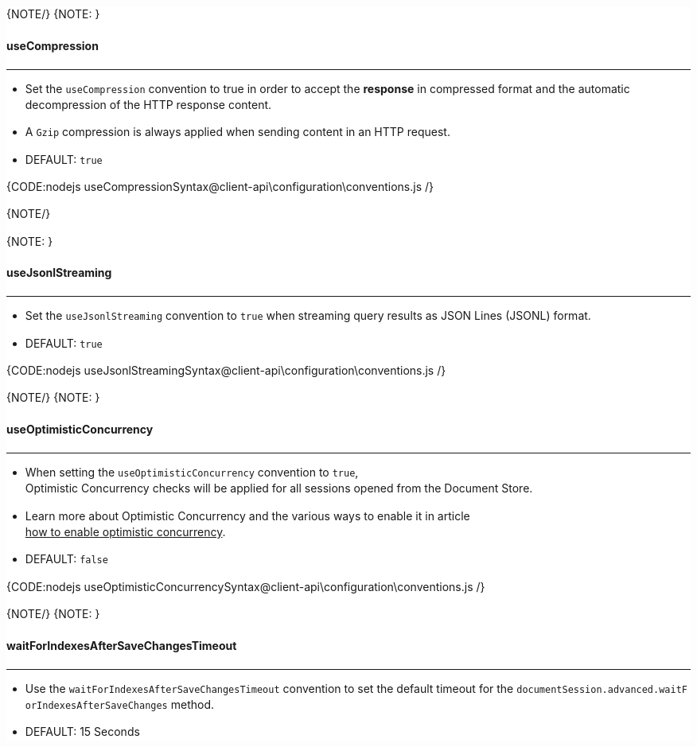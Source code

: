 {NOTE/}
{NOTE: }

#### useCompression

---

* Set the `useCompression` convention to true in order to accept the __response__ in compressed format and the automatic decompression of the HTTP response content.

* A `Gzip` compression is always applied when sending content in an HTTP request.
 
* DEFAULT: `true`  

{CODE:nodejs useCompressionSyntax@client-api\configuration\conventions.js /}

{NOTE/}

{NOTE: }

#### useJsonlStreaming

---

* Set the `useJsonlStreaming` convention to `true` when streaming query results as JSON Lines (JSONL) format.

* DEFAULT: `true`

{CODE:nodejs useJsonlStreamingSyntax@client-api\configuration\conventions.js /}

{NOTE/}
{NOTE: }

#### useOptimisticConcurrency

---

* When setting the `useOptimisticConcurrency` convention to `true`,  
  Optimistic Concurrency checks will be applied for all sessions opened from the Document Store. 

* Learn more about Optimistic Concurrency and the various ways to enable it in article  
  [how to enable optimistic concurrency](../../client-api/session/configuration/how-to-enable-optimistic-concurrency).

* DEFAULT: `false`  

{CODE:nodejs useOptimisticConcurrencySyntax@client-api\configuration\conventions.js /}

{NOTE/}
{NOTE: }

#### waitForIndexesAfterSaveChangesTimeout

---

* Use the `waitForIndexesAfterSaveChangesTimeout` convention to set the default timeout for the 
  `documentSession.advanced.waitForIndexesAfterSaveChanges` method.  
 
* DEFAULT: 15 Seconds
